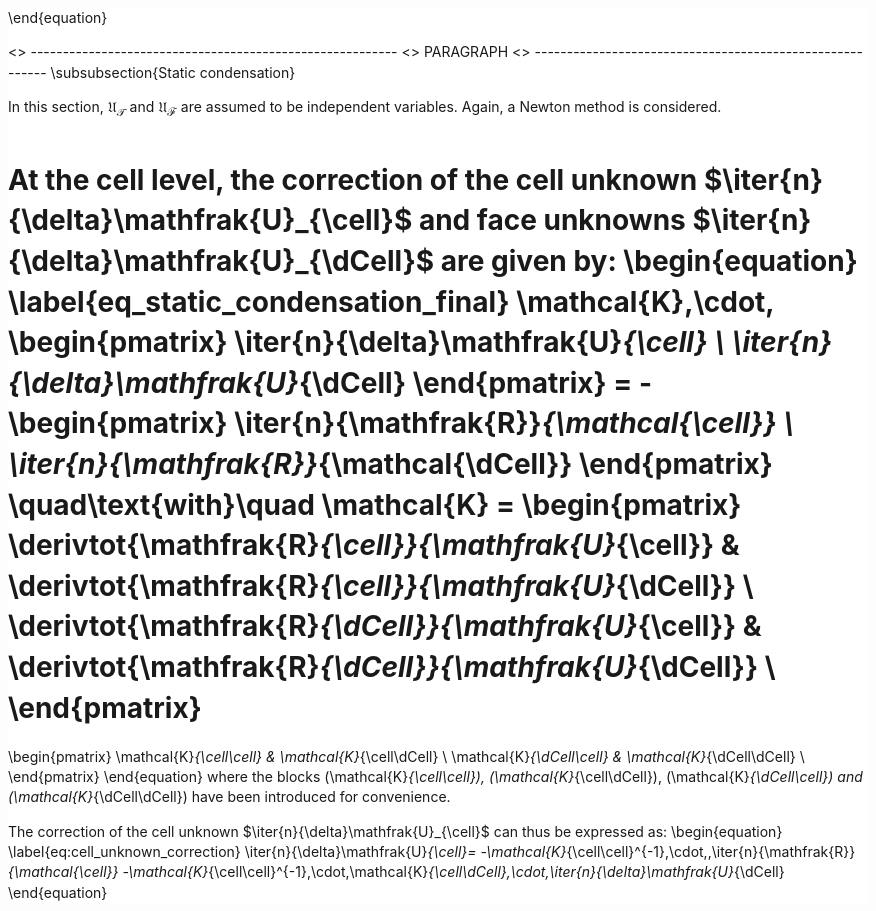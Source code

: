\end{equation}

<> ---------------------------------------------------------
<> PARAGRAPH
<> ---------------------------------------------------------
\subsubsection{Static condensation}

In this section, $\mathfrak{U}_{\mathcal{T}}$ and
$\mathfrak{U}_{\mathcal{F}}$ are assumed to be independent variables.
Again, a Newton method is considered.

At the cell level, the correction of the cell unknown
$\iter{n}{\delta}\mathfrak{U}_{\cell}$ and face unknowns
$\iter{n}{\delta}\mathfrak{U}_{\dCell}$ are given by:
\begin{equation}
\label{eq_static_condensation_final}
\mathcal{K}\,\cdot\,
\begin{pmatrix}
  \iter{n}{\delta}\mathfrak{U}_{\cell}
  \\
  \iter{n}{\delta}\mathfrak{U}_{\dCell}
\end{pmatrix}
= -
\begin{pmatrix}
  \iter{n}{\mathfrak{R}}_{\mathcal{\cell}}
  \\
  \iter{n}{\mathfrak{R}}_{\mathcal{\dCell}}
\end{pmatrix}
\quad\text{with}\quad \mathcal{K} =
\begin{pmatrix}
  \derivtot{\mathfrak{R}_{\cell}}{\mathfrak{U}_{\cell}}
  & \derivtot{\mathfrak{R}_{\cell}}{\mathfrak{U}_{\dCell}} \\
  \derivtot{\mathfrak{R}_{\dCell}}{\mathfrak{U}_{\cell}}
  & \derivtot{\mathfrak{R}_{\dCell}}{\mathfrak{U}_{\dCell}} \\
\end{pmatrix}
=
\begin{pmatrix}
  \mathcal{K}_{\cell\cell} &
  \mathcal{K}_{\cell\dCell} \\
  \mathcal{K}_{\dCell\cell} &
  \mathcal{K}_{\dCell\dCell} \\
\end{pmatrix}
\end{equation}
where the blocks \(\mathcal{K}_{\cell\cell}\),
\(\mathcal{K}_{\cell\dCell}\), \(\mathcal{K}_{\dCell\cell}\) and
\(\mathcal{K}_{\dCell\dCell}\) have been introduced for convenience.

The correction of the cell unknown
$\iter{n}{\delta}\mathfrak{U}_{\cell}$ can thus be expressed as:
\begin{equation}
  \label{eq:cell_unknown_correction}
  \iter{n}{\delta}\mathfrak{U}_{\cell}=
  -\mathcal{K}_{\cell\cell}^{-1}\,\cdot\,\,\iter{n}{\mathfrak{R}}_{\mathcal{\cell}}
  -\mathcal{K}_{\cell\cell}^{-1}\,\cdot\,\mathcal{K}_{\cell\dCell}\,\cdot\,\iter{n}{\delta}\mathfrak{U}_{\dCell}
\end{equation}
